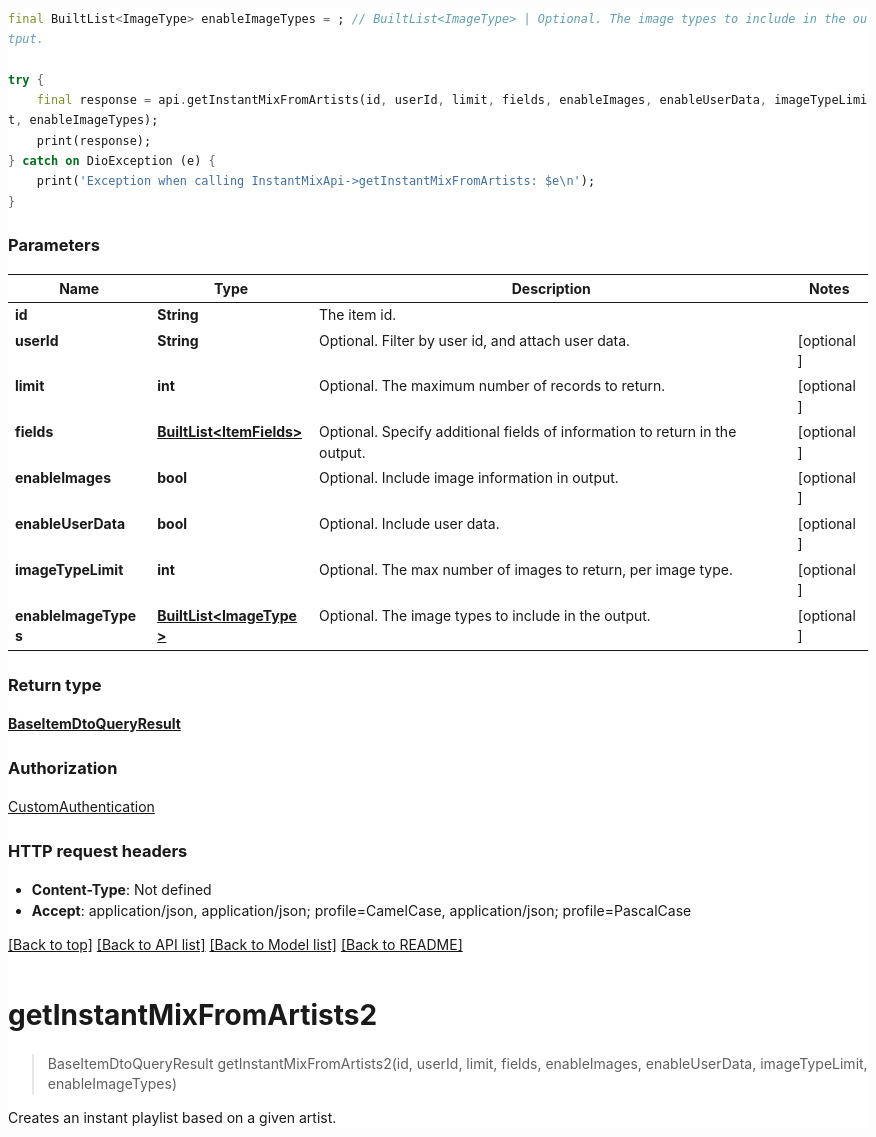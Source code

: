 ```dart
final BuiltList<ImageType> enableImageTypes = ; // BuiltList<ImageType> | Optional. The image types to include in the output.

try {
    final response = api.getInstantMixFromArtists(id, userId, limit, fields, enableImages, enableUserData, imageTypeLimit, enableImageTypes);
    print(response);
} catch on DioException (e) {
    print('Exception when calling InstantMixApi->getInstantMixFromArtists: $e\n');
}
```

### Parameters

Name | Type | Description  | Notes
------------- | ------------- | ------------- | -------------
 **id** | **String**| The item id. | 
 **userId** | **String**| Optional. Filter by user id, and attach user data. | [optional] 
 **limit** | **int**| Optional. The maximum number of records to return. | [optional] 
 **fields** | [**BuiltList&lt;ItemFields&gt;**](ItemFields.md)| Optional. Specify additional fields of information to return in the output. | [optional] 
 **enableImages** | **bool**| Optional. Include image information in output. | [optional] 
 **enableUserData** | **bool**| Optional. Include user data. | [optional] 
 **imageTypeLimit** | **int**| Optional. The max number of images to return, per image type. | [optional] 
 **enableImageTypes** | [**BuiltList&lt;ImageType&gt;**](ImageType.md)| Optional. The image types to include in the output. | [optional] 

### Return type

[**BaseItemDtoQueryResult**](BaseItemDtoQueryResult.md)

### Authorization

[CustomAuthentication](../README.md#CustomAuthentication)

### HTTP request headers

 - **Content-Type**: Not defined
 - **Accept**: application/json, application/json; profile=CamelCase, application/json; profile=PascalCase

[[Back to top]](#) [[Back to API list]](../README.md#documentation-for-api-endpoints) [[Back to Model list]](../README.md#documentation-for-models) [[Back to README]](../README.md)

# **getInstantMixFromArtists2**
> BaseItemDtoQueryResult getInstantMixFromArtists2(id, userId, limit, fields, enableImages, enableUserData, imageTypeLimit, enableImageTypes)

Creates an instant playlist based on a given artist.
